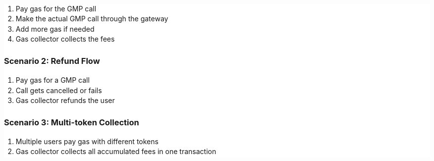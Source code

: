 1. Pay gas for the GMP call
2. Make the actual GMP call through the gateway
3. Add more gas if needed
4. Gas collector collects the fees

### Scenario 2: Refund Flow

1. Pay gas for a GMP call
2. Call gets cancelled or fails
3. Gas collector refunds the user

### Scenario 3: Multi-token Collection

1. Multiple users pay gas with different tokens
2. Gas collector collects all accumulated fees in one transaction
